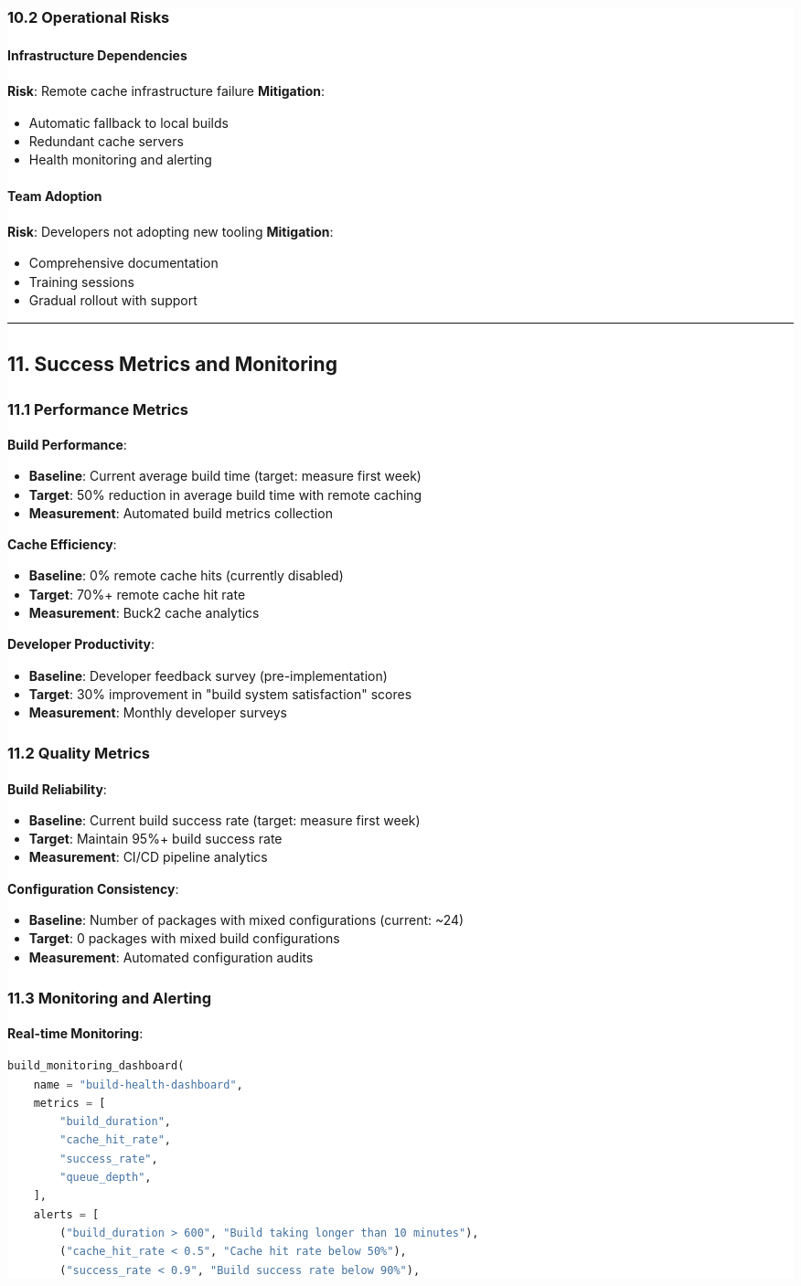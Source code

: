 ### 10.2 Operational Risks

#### Infrastructure Dependencies
**Risk**: Remote cache infrastructure failure
**Mitigation**: 
- Automatic fallback to local builds
- Redundant cache servers
- Health monitoring and alerting

#### Team Adoption
**Risk**: Developers not adopting new tooling
**Mitigation**:
- Comprehensive documentation
- Training sessions
- Gradual rollout with support

---

## 11. Success Metrics and Monitoring

### 11.1 Performance Metrics

**Build Performance**:
- **Baseline**: Current average build time (target: measure first week)
- **Target**: 50% reduction in average build time with remote caching
- **Measurement**: Automated build metrics collection

**Cache Efficiency**:
- **Baseline**: 0% remote cache hits (currently disabled)
- **Target**: 70%+ remote cache hit rate
- **Measurement**: Buck2 cache analytics

**Developer Productivity**:
- **Baseline**: Developer feedback survey (pre-implementation)
- **Target**: 30% improvement in "build system satisfaction" scores
- **Measurement**: Monthly developer surveys

### 11.2 Quality Metrics

**Build Reliability**:
- **Baseline**: Current build success rate (target: measure first week)
- **Target**: Maintain 95%+ build success rate
- **Measurement**: CI/CD pipeline analytics

**Configuration Consistency**:
- **Baseline**: Number of packages with mixed configurations (current: ~24)
- **Target**: 0 packages with mixed build configurations
- **Measurement**: Automated configuration audits

### 11.3 Monitoring and Alerting

**Real-time Monitoring**:
```python
build_monitoring_dashboard(
    name = "build-health-dashboard",
    metrics = [
        "build_duration",
        "cache_hit_rate", 
        "success_rate",
        "queue_depth",
    ],
    alerts = [
        ("build_duration > 600", "Build taking longer than 10 minutes"),
        ("cache_hit_rate < 0.5", "Cache hit rate below 50%"),
        ("success_rate < 0.9", "Build success rate below 90%"),
```